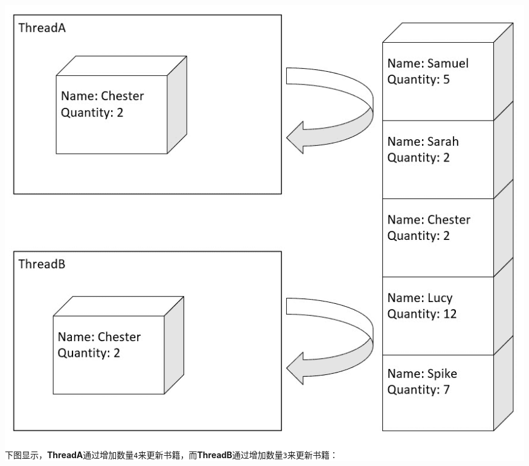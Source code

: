 ![](img/b2b80704-df53-4c39-b3c5-e7176a6c2467.png)

下图显示，**ThreadA**通过增加数量`4`来更新书籍，而**ThreadB**通过增加数量`3`来更新书籍：

